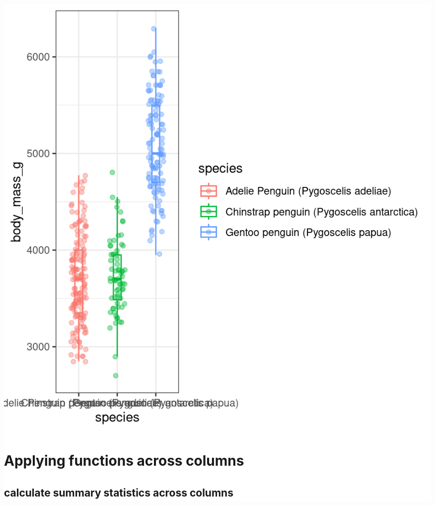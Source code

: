 <img src="04-tidyverse_files/figure-html/unnamed-chunk-29-1.png" width="100%" style="display: block; margin: auto;" />


# Applying functions across columns

## calculate summary statistics across columns
